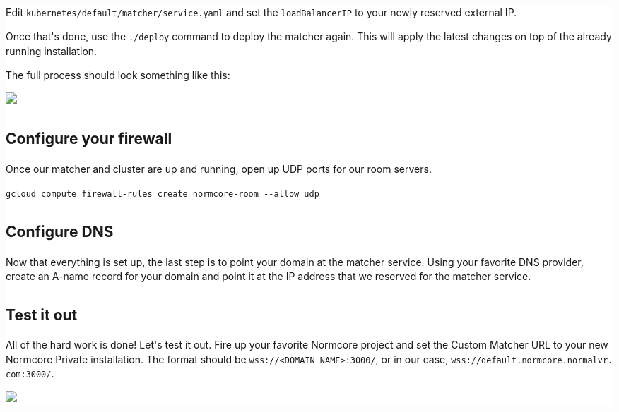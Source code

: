 Edit `kubernetes/default/matcher/service.yaml` and set the `loadBalancerIP` to your newly reserved external IP.

Once that's done, use the `./deploy` command to deploy the matcher again. This will apply the latest changes on top of the already running installation.

The full process should look something like this:

![](./setup/reserve-matcher-ip-google-cloud.png)

## Configure your firewall

Once our matcher and cluster are up and running, open up UDP ports for our room servers.
```
gcloud compute firewall-rules create normcore-room --allow udp
```

## Configure DNS

Now that everything is set up, the last step is to point your domain at the matcher service. Using your favorite DNS provider, create an A-name record for your domain and point it at the IP address that we reserved for the matcher service.

## Test it out

All of the hard work is done! Let's test it out. Fire up your favorite Normcore project and set the Custom Matcher URL to your new Normcore Private installation. The format should be `wss://<DOMAIN NAME>:3000/`, or in our case, `wss://default.normcore.normalvr.com:3000/`.

![](./setup/test-it-out.png)
